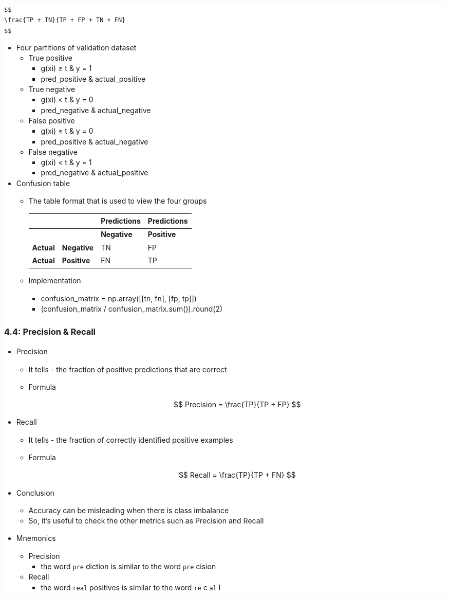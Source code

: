     $$
    \frac{TP + TN}{TP + FP + TN + FN}
    $$
    
- Four partitions of validation dataset
    - True positive
        - g(xi) ≥ t & y = 1
        - pred_positive & actual_positive
    - True negative
        - g(xi) < t & y = 0
        - pred_negative & actual_negative
    - False positive
        - g(xi) ≥ t & y = 0
        - pred_positive & actual_negative
    - False negative
        - g(xi) < t & y = 1
        - pred_negative & actual_positive
- Confusion table
    - The table format that is used to view the four groups
        
        
        |  |  | **Predictions** | **Predictions** |
        | --- | --- | --- | --- |
        |  |  | **Negative** | **Positive** |
        | **Actual** | **Negative** | TN | FP |
        | **Actual** | **Positive** | FN | TP |
    - Implementation
        - confusion_matrix = np.array([[tn, fn], [fp, tp]])
        - (confusion_matrix / confusion_matrix.sum()).round(2)

### 4.4: Precision & Recall

- Precision
    - It tells - the fraction of positive predictions that are correct
    - Formula
        
        $$
        Precision = \frac{TP}{TP + FP}
        $$
        
- Recall
    - It tells - the fraction of correctly identified positive examples
    - Formula
        
        
        $$
        Recall = \frac{TP}{TP + FN}
        $$
        
- Conclusion
    - Accuracy can be misleading when there is class imbalance
    - So, it’s useful to check the other metrics such as Precision and Recall
- Mnemonics
    - Precision
        - the word `pre` diction is similar to the word `pre` cision
    - Recall
        - the word `real` positives is similar to the word `re` c `al` l
